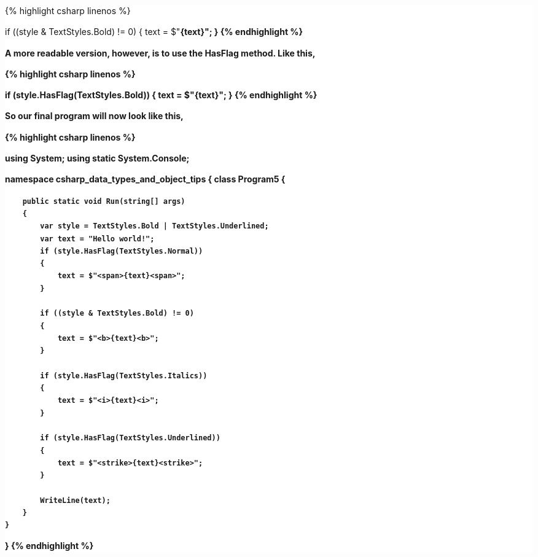 {% highlight csharp linenos %}

if ((style & TextStyles.Bold) != 0)
{
    text = $"<b>{text}<b>";
}
{% endhighlight %}

A more readable version, however, is to use the HasFlag method. Like this,

{% highlight csharp linenos %}

if (style.HasFlag(TextStyles.Bold))
{
    text = $"<b>{text}<b>";
}
{% endhighlight %}

So our final program will now look like this,

{% highlight csharp linenos %}

using System;
using static System.Console;

namespace csharp_data_types_and_object_tips
{
    class Program5
    {

        public static void Run(string[] args)
        {
            var style = TextStyles.Bold | TextStyles.Underlined;
            var text = "Hello world!";
            if (style.HasFlag(TextStyles.Normal))
            {
                text = $"<span>{text}<span>";
            }

            if ((style & TextStyles.Bold) != 0)
            {
                text = $"<b>{text}<b>";
            }

            if (style.HasFlag(TextStyles.Italics))
            {
                text = $"<i>{text}<i>";
            }

            if (style.HasFlag(TextStyles.Underlined))
            {
                text = $"<strike>{text}<strike>";
            }

            WriteLine(text);
        }
    }
}
{% endhighlight %}
